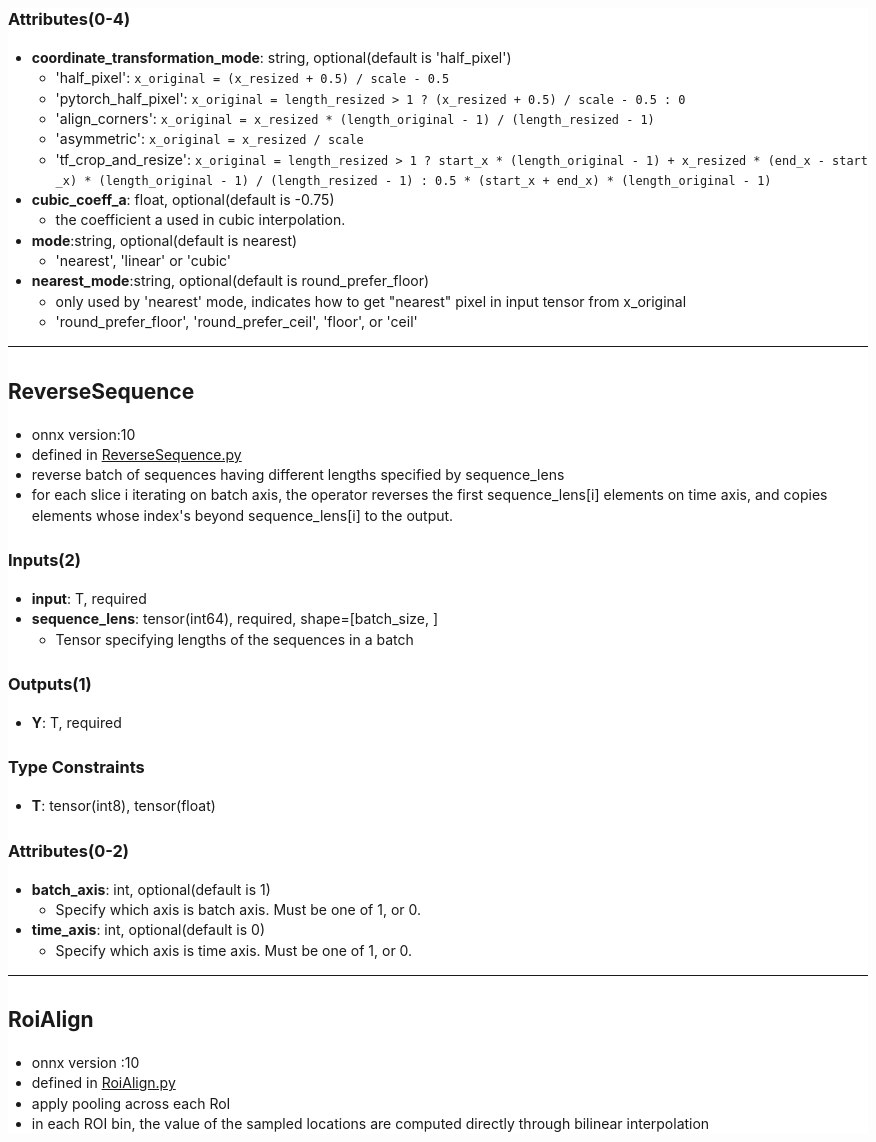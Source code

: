 ### Attributes(0-4)
- **coordinate_transformation_mode**: string, optional(default is 'half_pixel')
  - 'half_pixel': `x_original = (x_resized + 0.5) / scale - 0.5`
  - 'pytorch_half_pixel': `x_original = length_resized > 1 ? (x_resized + 0.5) / scale - 0.5 : 0`
  - 'align_corners': `x_original = x_resized * (length_original - 1) / (length_resized - 1)`
  - 'asymmetric': `x_original = x_resized / scale`
  - 'tf_crop_and_resize': `x_original = length_resized > 1 ? start_x * (length_original - 1) + x_resized * (end_x - start_x) * (length_original - 1) / (length_resized - 1) : 0.5 * (start_x + end_x) * (length_original - 1)`
- **cubic_coeff_a**: float, optional(default is -0.75)
  - the coefficient a used in cubic interpolation.
- **mode**:string, optional(default is nearest)
  - 'nearest', 'linear' or 'cubic'
- **nearest_mode**:string, optional(default is round_prefer_floor)
  - only used by 'nearest' mode, indicates how to get "nearest" pixel in input tensor from x_original
  - 'round_prefer_floor', 'round_prefer_ceil', 'floor', or 'ceil'

--------
## ReverseSequence
- onnx version:10
- defined in [ReverseSequence.py](../offline_tool/ops/tensor/ReverseSequence.py)
- reverse batch of sequences having different lengths specified by sequence_lens
- for each slice i iterating on batch axis, the operator reverses the first sequence_lens[i] elements on time axis, and copies elements whose index's beyond sequence_lens[i] to the output.

### Inputs(2)
- **input**: T, required
- **sequence_lens**: tensor(int64), required, shape=[batch_size, ]
  - Tensor specifying lengths of the sequences in a batch

### Outputs(1)
- **Y**: T, required

### Type Constraints
- **T**: tensor(int8), tensor(float)

### Attributes(0-2)
- **batch_axis**: int, optional(default is 1)
  - Specify which axis is batch axis. Must be one of 1, or 0.
- **time_axis**: int, optional(default is 0)
  - Specify which axis is time axis. Must be one of 1, or 0.

-------
## RoiAlign
- onnx version :10
- defined in [RoiAlign.py](../offline_tool/ops/object_detection/RoiAlign.py)
- apply pooling across each RoI
- in each ROI bin, the value of the sampled locations are computed directly through bilinear interpolation
